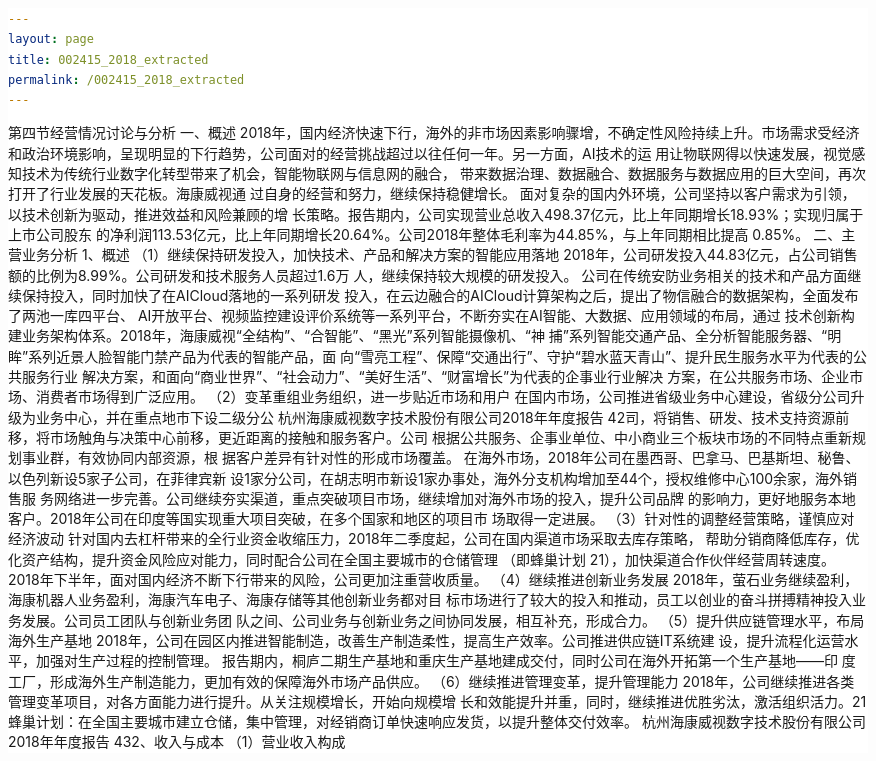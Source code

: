 ```yaml
---
layout: page
title: 002415_2018_extracted
permalink: /002415_2018_extracted
---
```


第四节经营情况讨论与分析
一、概述
2018年，国内经济快速下行，海外的非市场因素影响骤增，不确定性风险持续上升。市场需求受经济
和政治环境影响，呈现明显的下行趋势，公司面对的经营挑战超过以往任何一年。另一方面，AI技术的运
用让物联网得以快速发展，视觉感知技术为传统行业数字化转型带来了机会，智能物联网与信息网的融合，
带来数据治理、数据融合、数据服务与数据应用的巨大空间，再次打开了行业发展的天花板。海康威视通
过自身的经营和努力，继续保持稳健增长。
面对复杂的国内外环境，公司坚持以客户需求为引领，以技术创新为驱动，推进效益和风险兼顾的增
长策略。报告期内，公司实现营业总收入498.37亿元，比上年同期增长18.93%；实现归属于上市公司股东
的净利润113.53亿元，比上年同期增长20.64%。公司2018年整体毛利率为44.85%，与上年同期相比提高
0.85%。
二、主营业务分析
1、概述
（1）继续保持研发投入，加快技术、产品和解决方案的智能应用落地
2018年，公司研发投入44.83亿元，占公司销售额的比例为8.99%。公司研发和技术服务人员超过1.6万
人，继续保持较大规模的研发投入。
公司在传统安防业务相关的技术和产品方面继续保持投入，同时加快了在AICloud落地的一系列研发
投入，在云边融合的AICloud计算架构之后，提出了物信融合的数据架构，全面发布了两池一库四平台、
AI开放平台、视频监控建设评价系统等一系列平台，不断夯实在AI智能、大数据、应用领域的布局，通过
技术创新构建业务架构体系。2018年，海康威视“全结构”、“合智能”、“黑光”系列智能摄像机、“神
捕”系列智能交通产品、全分析智能服务器、“明眸”系列近景人脸智能门禁产品为代表的智能产品，面
向“雪亮工程”、保障“交通出行”、守护“碧水蓝天青山”、提升民生服务水平为代表的公共服务行业
解决方案，和面向“商业世界”、“社会动力”、“美好生活”、“财富增长”为代表的企事业行业解决
方案，在公共服务市场、企业市场、消费者市场得到广泛应用。
（2）变革重组业务组织，进一步贴近市场和用户
在国内市场，公司推进省级业务中心建设，省级分公司升级为业务中心，并在重点地市下设二级分公
杭州海康威视数字技术股份有限公司2018年年度报告
42司，将销售、研发、技术支持资源前移，将市场触角与决策中心前移，更近距离的接触和服务客户。公司
根据公共服务、企事业单位、中小商业三个板块市场的不同特点重新规划事业群，有效协同内部资源，根
据客户差异有针对性的形成市场覆盖。
在海外市场，2018年公司在墨西哥、巴拿马、巴基斯坦、秘鲁、以色列新设5家子公司，在菲律宾新
设1家分公司，在胡志明市新设1家办事处，海外分支机构增加至44个，授权维修中心100余家，海外销售服
务网络进一步完善。公司继续夯实渠道，重点突破项目市场，继续增加对海外市场的投入，提升公司品牌
的影响力，更好地服务本地客户。2018年公司在印度等国实现重大项目突破，在多个国家和地区的项目市
场取得一定进展。
（3）针对性的调整经营策略，谨慎应对经济波动
针对国内去杠杆带来的全行业资金收缩压力，2018年二季度起，公司在国内渠道市场采取去库存策略，
帮助分销商降低库存，优化资产结构，提升资金风险应对能力，同时配合公司在全国主要城市的仓储管理
（即蜂巢计划
21），加快渠道合作伙伴经营周转速度。
2018年下半年，面对国内经济不断下行带来的风险，公司更加注重营收质量。
（4）继续推进创新业务发展
2018年，萤石业务继续盈利，海康机器人业务盈利，海康汽车电子、海康存储等其他创新业务都对目
标市场进行了较大的投入和推动，员工以创业的奋斗拼搏精神投入业务发展。公司员工团队与创新业务团
队之间、公司业务与创新业务之间协同发展，相互补充，形成合力。
（5）提升供应链管理水平，布局海外生产基地
2018年，公司在园区内推进智能制造，改善生产制造柔性，提高生产效率。公司推进供应链IT系统建
设，提升流程化运营水平，加强对生产过程的控制管理。
报告期内，桐庐二期生产基地和重庆生产基地建成交付，同时公司在海外开拓第一个生产基地——印
度工厂，形成海外生产制造能力，更加有效的保障海外市场产品供应。
（6）继续推进管理变革，提升管理能力
2018年，公司继续推进各类管理变革项目，对各方面能力进行提升。从关注规模增长，开始向规模增
长和效能提升并重，同时，继续推进优胜劣汰，激活组织活力。21蜂巢计划：在全国主要城市建立仓储，集中管理，对经销商订单快速响应发货，以提升整体交付效率。
杭州海康威视数字技术股份有限公司2018年年度报告
432、收入与成本
（1）营业收入构成